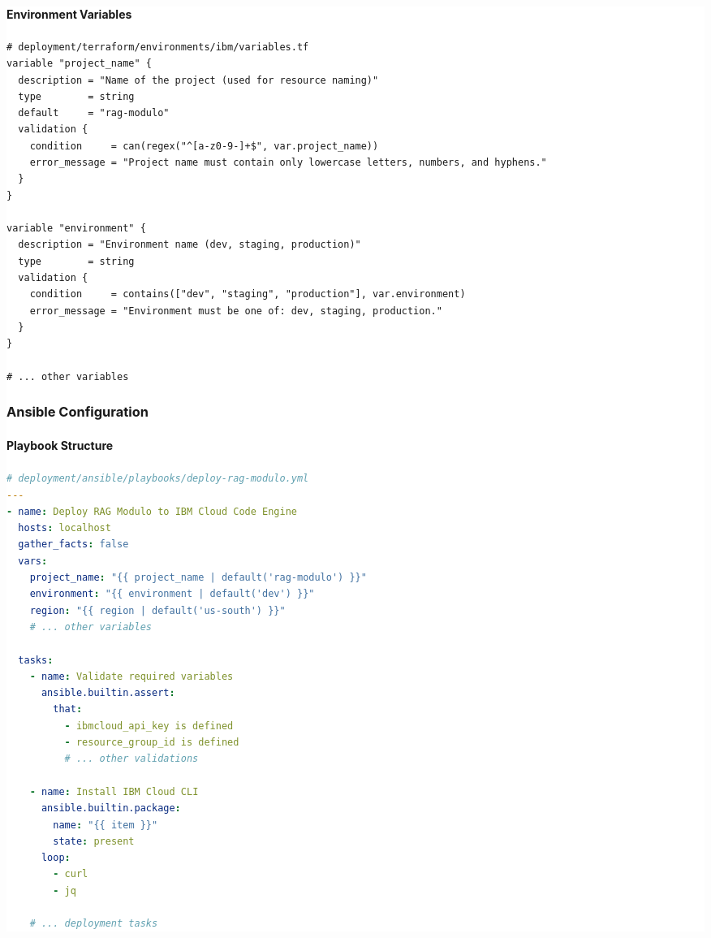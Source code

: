 #### Environment Variables

```hcl
# deployment/terraform/environments/ibm/variables.tf
variable "project_name" {
  description = "Name of the project (used for resource naming)"
  type        = string
  default     = "rag-modulo"
  validation {
    condition     = can(regex("^[a-z0-9-]+$", var.project_name))
    error_message = "Project name must contain only lowercase letters, numbers, and hyphens."
  }
}

variable "environment" {
  description = "Environment name (dev, staging, production)"
  type        = string
  validation {
    condition     = contains(["dev", "staging", "production"], var.environment)
    error_message = "Environment must be one of: dev, staging, production."
  }
}

# ... other variables
```

### Ansible Configuration

#### Playbook Structure

```yaml
# deployment/ansible/playbooks/deploy-rag-modulo.yml
---
- name: Deploy RAG Modulo to IBM Cloud Code Engine
  hosts: localhost
  gather_facts: false
  vars:
    project_name: "{{ project_name | default('rag-modulo') }}"
    environment: "{{ environment | default('dev') }}"
    region: "{{ region | default('us-south') }}"
    # ... other variables

  tasks:
    - name: Validate required variables
      ansible.builtin.assert:
        that:
          - ibmcloud_api_key is defined
          - resource_group_id is defined
          # ... other validations

    - name: Install IBM Cloud CLI
      ansible.builtin.package:
        name: "{{ item }}"
        state: present
      loop:
        - curl
        - jq

    # ... deployment tasks
```
